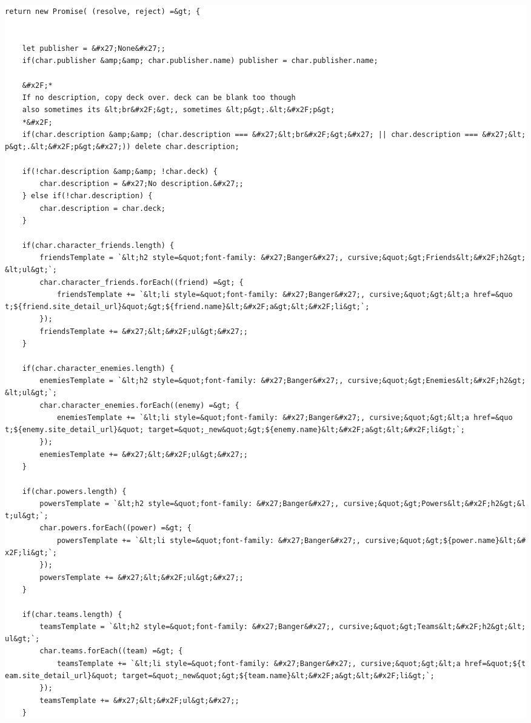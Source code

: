 	return new Promise( (resolve, reject) =&gt; {
	

		let publisher = &#x27;None&#x27;;
		if(char.publisher &amp;&amp; char.publisher.name) publisher = char.publisher.name;

		&#x2F;*
		If no description, copy deck over. deck can be blank too though
		also sometimes its &lt;br&#x2F;&gt;, sometimes &lt;p&gt;.&lt;&#x2F;p&gt;
		*&#x2F;
		if(char.description &amp;&amp; (char.description === &#x27;&lt;br&#x2F;&gt;&#x27; || char.description === &#x27;&lt;p&gt;.&lt;&#x2F;p&gt;&#x27;)) delete char.description;

		if(!char.description &amp;&amp; !char.deck) {
			char.description = &#x27;No description.&#x27;;
		} else if(!char.description) {
			char.description = char.deck;
		}

		if(char.character_friends.length) {
			friendsTemplate = `&lt;h2 style=&quot;font-family: &#x27;Banger&#x27;, cursive;&quot;&gt;Friends&lt;&#x2F;h2&gt;&lt;ul&gt;`;
			char.character_friends.forEach((friend) =&gt; {
				friendsTemplate += `&lt;li style=&quot;font-family: &#x27;Banger&#x27;, cursive;&quot;&gt;&lt;a href=&quot;${friend.site_detail_url}&quot;&gt;${friend.name}&lt;&#x2F;a&gt;&lt;&#x2F;li&gt;`;
			});
			friendsTemplate += &#x27;&lt;&#x2F;ul&gt;&#x27;;
		} 

		if(char.character_enemies.length) {
			enemiesTemplate = `&lt;h2 style=&quot;font-family: &#x27;Banger&#x27;, cursive;&quot;&gt;Enemies&lt;&#x2F;h2&gt;&lt;ul&gt;`;
			char.character_enemies.forEach((enemy) =&gt; {
				enemiesTemplate += `&lt;li style=&quot;font-family: &#x27;Banger&#x27;, cursive;&quot;&gt;&lt;a href=&quot;${enemy.site_detail_url}&quot; target=&quot;_new&quot;&gt;${enemy.name}&lt;&#x2F;a&gt;&lt;&#x2F;li&gt;`;
			});
			enemiesTemplate += &#x27;&lt;&#x2F;ul&gt;&#x27;;
		} 

		if(char.powers.length) {
			powersTemplate = `&lt;h2 style=&quot;font-family: &#x27;Banger&#x27;, cursive;&quot;&gt;Powers&lt;&#x2F;h2&gt;&lt;ul&gt;`;
			char.powers.forEach((power) =&gt; {
				powersTemplate += `&lt;li style=&quot;font-family: &#x27;Banger&#x27;, cursive;&quot;&gt;${power.name}&lt;&#x2F;li&gt;`;
			});
			powersTemplate += &#x27;&lt;&#x2F;ul&gt;&#x27;;
		} 

		if(char.teams.length) {
			teamsTemplate = `&lt;h2 style=&quot;font-family: &#x27;Banger&#x27;, cursive;&quot;&gt;Teams&lt;&#x2F;h2&gt;&lt;ul&gt;`;
			char.teams.forEach((team) =&gt; {
				teamsTemplate += `&lt;li style=&quot;font-family: &#x27;Banger&#x27;, cursive;&quot;&gt;&lt;a href=&quot;${team.site_detail_url}&quot; target=&quot;_new&quot;&gt;${team.name}&lt;&#x2F;a&gt;&lt;&#x2F;li&gt;`;
			});
			teamsTemplate += &#x27;&lt;&#x2F;ul&gt;&#x27;;
		} 
